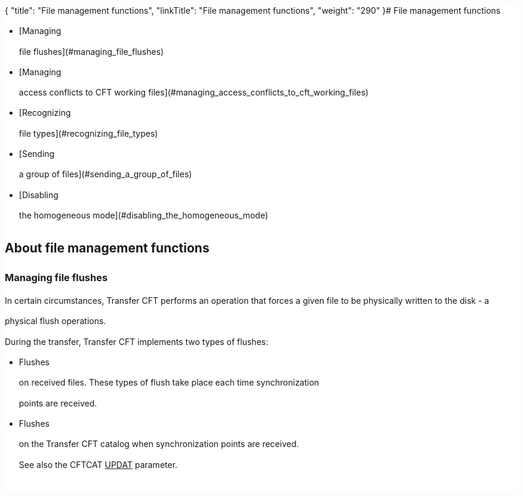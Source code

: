 {
    "title": "File management functions",
    "linkTitle": "File management functions",
    "weight": "290"
}# <span id="File_management_functions"></span>File management functions



-   [Managing

    file flushes](#managing_file_flushes)

-   [Managing

    access conflicts to CFT working files](#managing_access_conflicts_to_cft_working_files)

-   [Recognizing

    file types](#recognizing_file_types)

-   [Sending

    a group of files](#sending_a_group_of_files)

-   [Disabling

    the homogeneous mode](#disabling_the_homogeneous_mode)



## <span id="About_file_management_functions"></span>About file management functions



### <span id="Managing_file_flushes"></span>Managing file flushes



In certain circumstances, Transfer CFT performs an operation that forces a given file to be physically written to the disk - a

physical flush operations.



During the transfer, Transfer CFT implements two types of flushes:



-   Flushes

    on received files. These types of flush take place each time synchronization

    points are received.

-   Flushes

    on the Transfer CFT catalog when synchronization points are received.

    See also the CFTCAT [UPDAT](../../../../../c_intro_userinterfaces/command_summary/parameter_intro/updat) parameter.

     
